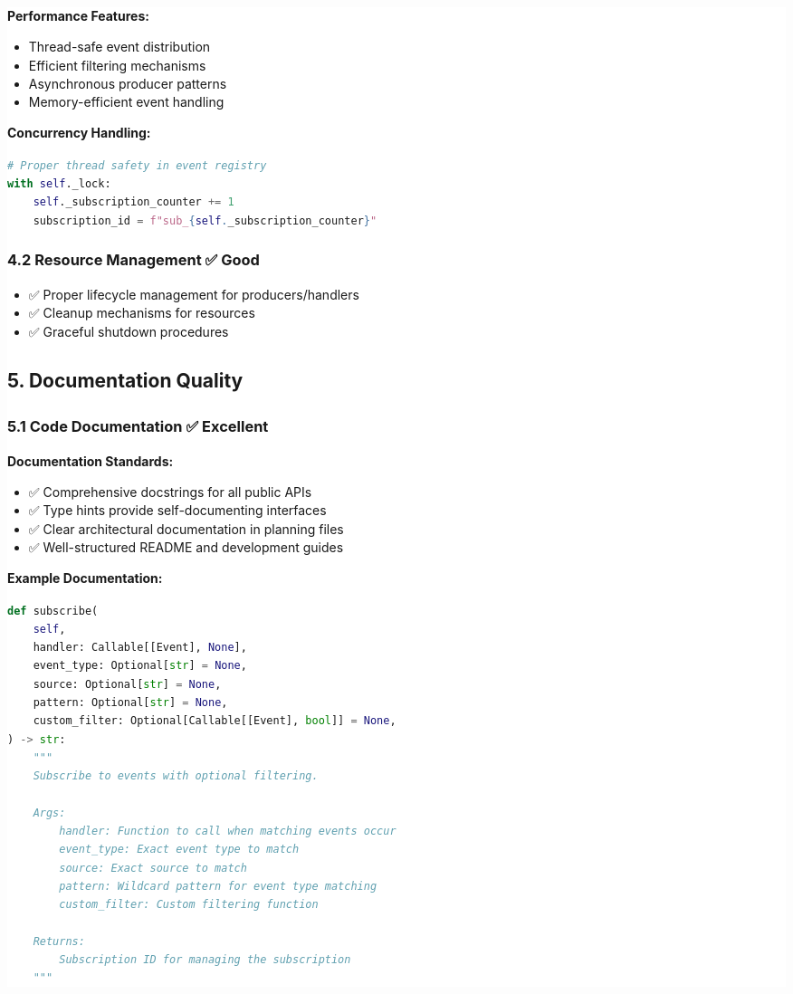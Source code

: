 **Performance Features:**
- Thread-safe event distribution
- Efficient filtering mechanisms
- Asynchronous producer patterns
- Memory-efficient event handling

**Concurrency Handling:**
```python
# Proper thread safety in event registry
with self._lock:
    self._subscription_counter += 1
    subscription_id = f"sub_{self._subscription_counter}"
```

### 4.2 Resource Management ✅ Good

- ✅ Proper lifecycle management for producers/handlers
- ✅ Cleanup mechanisms for resources
- ✅ Graceful shutdown procedures

## 5. Documentation Quality

### 5.1 Code Documentation ✅ Excellent

**Documentation Standards:**
- ✅ Comprehensive docstrings for all public APIs
- ✅ Type hints provide self-documenting interfaces
- ✅ Clear architectural documentation in planning files
- ✅ Well-structured README and development guides

**Example Documentation:**
```python
def subscribe(
    self,
    handler: Callable[[Event], None],
    event_type: Optional[str] = None,
    source: Optional[str] = None,
    pattern: Optional[str] = None,
    custom_filter: Optional[Callable[[Event], bool]] = None,
) -> str:
    """
    Subscribe to events with optional filtering.
    
    Args:
        handler: Function to call when matching events occur
        event_type: Exact event type to match
        source: Exact source to match  
        pattern: Wildcard pattern for event type matching
        custom_filter: Custom filtering function
        
    Returns:
        Subscription ID for managing the subscription
    """
```
